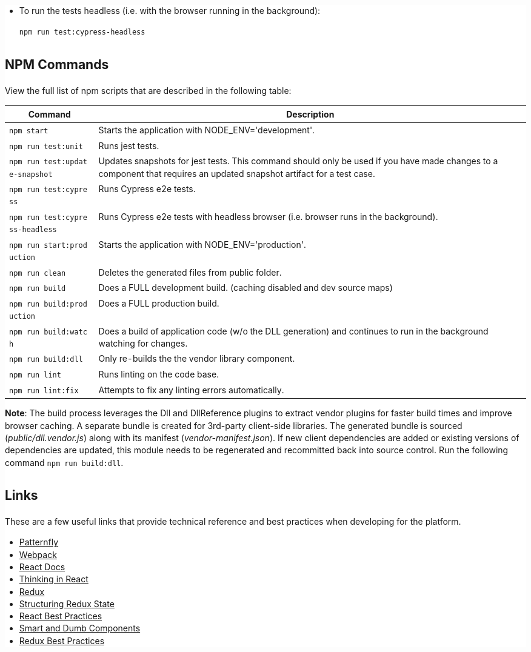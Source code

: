    - To run the tests headless (i.e. with the browser running in the background):
     ```bash
     npm run test:cypress-headless
     ```


## NPM Commands

View the full list of npm scripts that are described in the following table:

| Command                          | Description                                                                                                                      |
|----------------------------------|----------------------------------------------------------------------------------------------------------------------------------|
| `npm start`                      | Starts the application with NODE_ENV='development'.                                                                               |
| `npm run test:unit`                  | Runs jest tests.                                                                                                                |
| `npm run test:update-snapshot`       | Updates snapshots for jest tests. This command should only be used if you have made changes to a component that requires an updated snapshot artifact for a test case.|
| `npm run test:cypress`               | Runs Cypress e2e tests. |
| `npm run test:cypress-headless`      | Runs Cypress e2e tests with headless browser (i.e. browser runs in the background). |
| `npm run start:production`       | Starts the application with NODE_ENV='production'.                                                                                |
| `npm run clean`                  | Deletes the generated files from public folder.                                                                                  |
| `npm run build`                  | Does a FULL development build.  (caching disabled and dev source maps)                                                           |
| `npm run build:production`       | Does a FULL production build.                                                                                                    |
| `npm run build:watch`            | Does a build of application code (w/o the DLL generation) and continues to run in the background watching for changes.            |
| `npm run build:dll`              | Only re-builds the the vendor library component.                                                                                 |
| `npm run lint`                   | Runs linting on the code base.                                                                                                   |
| `npm run lint:fix`               | Attempts to fix any linting errors automatically.                                                                                |

  **Note**: The build process leverages the Dll and DllReference plugins to extract vendor plugins for faster build times and improve browser caching.  A separate bundle is created for 3rd-party client-side libraries.  The generated bundle is sourced (_public/dll.vendor.js_) along with its manifest (_vendor-manifest.json_).  If new client dependencies are added or existing versions of dependencies are updated, this module needs to be regenerated and recommitted back into source control. Run the following command  `npm run build:dll`.

## Links

These are a few useful links that provide technical reference and best practices when developing for the platform.

- [Patternfly](https://www.patternfly.org/v4/)
- [Webpack](https://webpack.js.org)
- [React Docs](https://facebook.github.io/react/docs/hello-world.html)
- [Thinking in React](https://facebook.github.io/react/docs/thinking-in-react.html)
- [Redux](http://redux.js.org)
- [Structuring Redux State](https://hackernoon.com/avoiding-accidental-complexity-when-structuring-your-app-state-6e6d22ad5e2a)
- [React Best Practices](https://engineering.musefind.com/our-best-practices-for-writing-react-components-dec3eb5c3fc8)
- [Smart and Dumb Components](https://medium.com/@dan_abramov/smart-and-dumb-components-7ca2f9a7c7d0)
- [Redux Best Practices](https://medium.com/@kylpo/redux-best-practices-eef55a20cc72)



